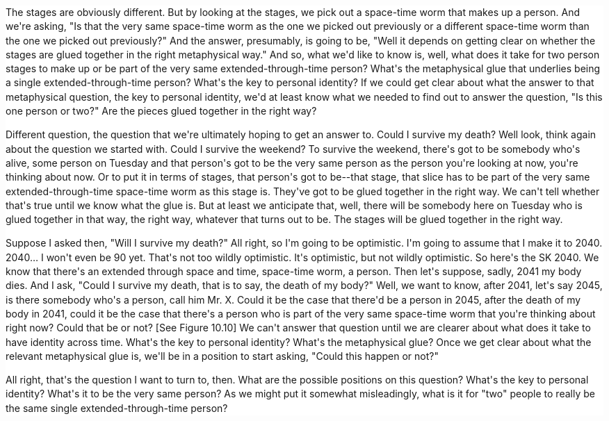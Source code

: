 <p>The stages are obviously different. But by looking at the stages, we
pick out a space-time worm that makes up a person. And we're asking,
"Is that the very same space-time worm as the one we picked out
previously or a different space-time worm than the one we picked out
previously?" And the answer, presumably, is going to be, "Well it
depends on getting clear on whether the stages are glued together in
the right metaphysical way." And so, what we'd like to know is, well,
what does it take for two person stages to make up or be part of the
very same extended-through-time person? What's the metaphysical glue
that underlies being a single extended-through-time person? What's the
key to personal identity? If we could get clear about what the answer
to that metaphysical question, the key to personal identity, we'd at
least know what we needed to find out to answer the question, "Is this
one person or two?" Are the pieces glued together in the right way?</p>

<p>Different question, the question that we're ultimately hoping to get
an answer to. Could I survive my death? Well look, think again about
the question we started with. Could I survive the weekend? To survive
the weekend, there's got to be somebody who's alive, some person on
Tuesday and that person's got to be the very same person as the person
you're looking at now, you're thinking about now. Or to put it in terms
of stages, that person's got to be--that stage, that slice has to be
part of the very same extended-through-time space-time worm as this
stage is. They've got to be glued together in the right way. We can't
tell whether that's true until we know what the glue is. But at least
we anticipate that, well, there will be somebody here on Tuesday who is
glued together in that way, the right way, whatever that turns out to
be. The stages will be glued together in the right way.</p>

<p>Suppose I asked then, "Will I survive my death?" All right, so I'm
going to be optimistic. I'm going to assume that I make it to 2040.
2040… I won't even be 90 yet. That's not too wildly optimistic. It's
optimistic, but not wildly optimistic. So here's the SK 2040. We know
that there's an extended through space and time, space-time worm, a
person. Then let's suppose, sadly, 2041 my body dies. And I ask, "Could
I survive my death, that is to say, the death of my body?" Well, we
want to know, after 2041, let's say 2045, is there somebody who's a
person, call him Mr. X. Could it be the case that there'd be a person
in 2045, after the death of my body in 2041, could it be the case that
there's a person who is part of the very same space-time worm that
you're thinking about right now? Could that be or not? [See Figure
10.10] We can't answer that question until we are clearer about what
does it take to have identity across time. What's the key to personal
identity? What's the metaphysical glue? Once we get clear about what
the relevant metaphysical glue is, we'll be in a position to start
asking, "Could this happen or not?"</p>

<p>All right, that's the question I want to turn to, then. What are the
possible positions on this question? What's the key to personal
identity? What's it to be the very same person? As we might put it
somewhat misleadingly, what is it for "two" people to really be the
same single extended-through-time person?</p>
